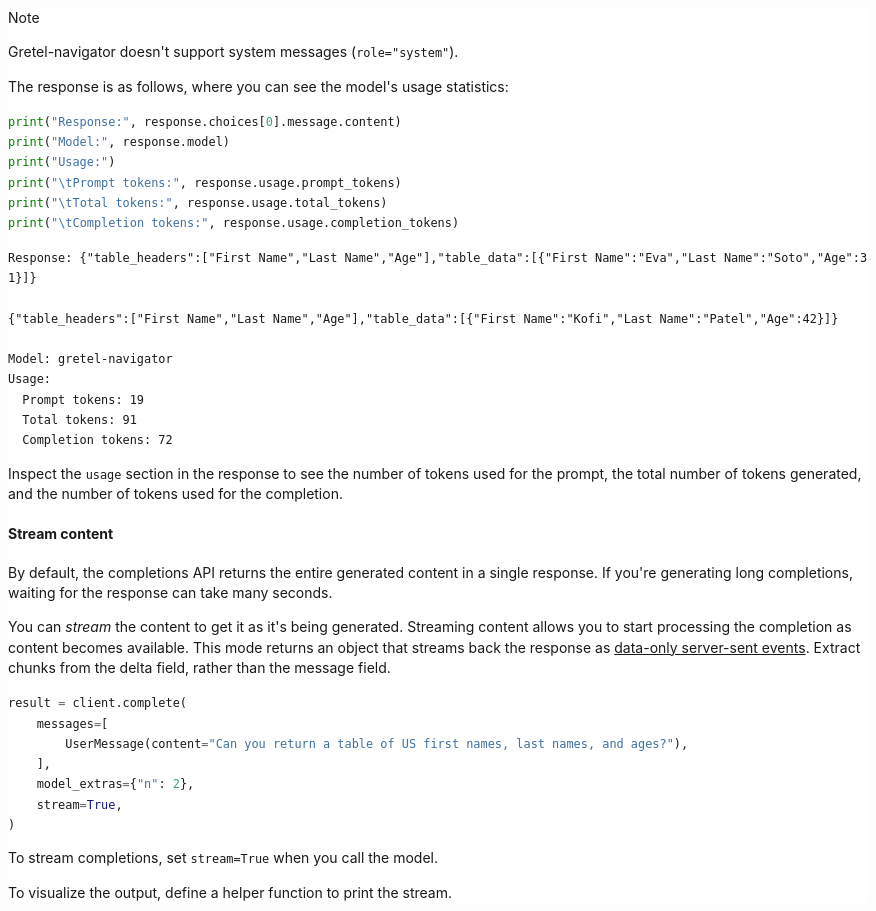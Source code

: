 > [!NOTE]
> Gretel-navigator doesn't support system messages (`role="system"`).

The response is as follows, where you can see the model's usage statistics:


```python
print("Response:", response.choices[0].message.content)
print("Model:", response.model)
print("Usage:")
print("\tPrompt tokens:", response.usage.prompt_tokens)
print("\tTotal tokens:", response.usage.total_tokens)
print("\tCompletion tokens:", response.usage.completion_tokens)
```

```console
Response: {"table_headers":["First Name","Last Name","Age"],"table_data":[{"First Name":"Eva","Last Name":"Soto","Age":31}]}

{"table_headers":["First Name","Last Name","Age"],"table_data":[{"First Name":"Kofi","Last Name":"Patel","Age":42}]}

Model: gretel-navigator
Usage: 
  Prompt tokens: 19
  Total tokens: 91
  Completion tokens: 72
```

Inspect the `usage` section in the response to see the number of tokens used for the prompt, the total number of tokens generated, and the number of tokens used for the completion.

#### Stream content

By default, the completions API returns the entire generated content in a single response. If you're generating long completions, waiting for the response can take many seconds.

You can _stream_ the content to get it as it's being generated. Streaming content allows you to start processing the completion as content becomes available. This mode returns an object that streams back the response as [data-only server-sent events](https://html.spec.whatwg.org/multipage/server-sent-events.html#server-sent-events). Extract chunks from the delta field, rather than the message field.


```python
result = client.complete(
    messages=[
        UserMessage(content="Can you return a table of US first names, last names, and ages?"),
    ],
    model_extras={"n": 2},
    stream=True,
)
```

To stream completions, set `stream=True` when you call the model.

To visualize the output, define a helper function to print the stream.
